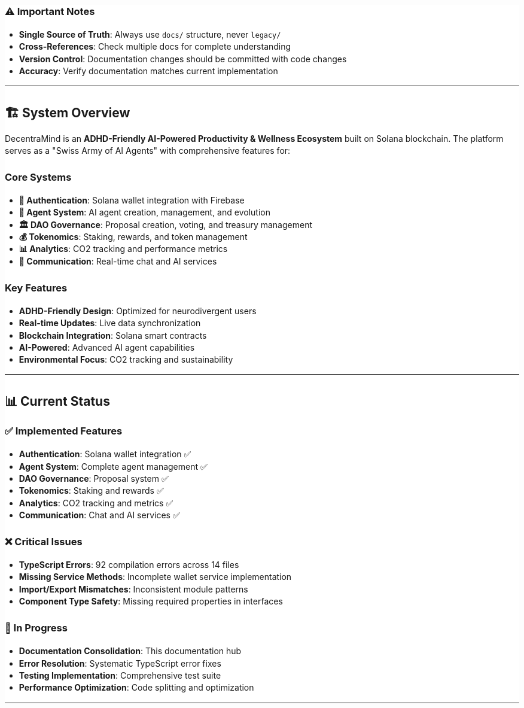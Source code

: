 ### **⚠️ Important Notes**
- **Single Source of Truth**: Always use `docs/` structure, never `legacy/`
- **Cross-References**: Check multiple docs for complete understanding
- **Version Control**: Documentation changes should be committed with code changes
- **Accuracy**: Verify documentation matches current implementation

---

## 🏗️ **System Overview**

DecentraMind is an **ADHD-Friendly AI-Powered Productivity & Wellness Ecosystem** built on Solana blockchain. The platform serves as a "Swiss Army of AI Agents" with comprehensive features for:

### **Core Systems**
- **🔐 Authentication**: Solana wallet integration with Firebase
- **🤖 Agent System**: AI agent creation, management, and evolution
- **🏛️ DAO Governance**: Proposal creation, voting, and treasury management
- **💰 Tokenomics**: Staking, rewards, and token management
- **📊 Analytics**: CO2 tracking and performance metrics
- **💬 Communication**: Real-time chat and AI services

### **Key Features**
- **ADHD-Friendly Design**: Optimized for neurodivergent users
- **Real-time Updates**: Live data synchronization
- **Blockchain Integration**: Solana smart contracts
- **AI-Powered**: Advanced AI agent capabilities
- **Environmental Focus**: CO2 tracking and sustainability

---

## 📊 **Current Status**

### **✅ Implemented Features**
- **Authentication**: Solana wallet integration ✅
- **Agent System**: Complete agent management ✅
- **DAO Governance**: Proposal system ✅
- **Tokenomics**: Staking and rewards ✅
- **Analytics**: CO2 tracking and metrics ✅
- **Communication**: Chat and AI services ✅

### **❌ Critical Issues**
- **TypeScript Errors**: 92 compilation errors across 14 files
- **Missing Service Methods**: Incomplete wallet service implementation
- **Import/Export Mismatches**: Inconsistent module patterns
- **Component Type Safety**: Missing required properties in interfaces

### **🔄 In Progress**
- **Documentation Consolidation**: This documentation hub
- **Error Resolution**: Systematic TypeScript error fixes
- **Testing Implementation**: Comprehensive test suite
- **Performance Optimization**: Code splitting and optimization

---